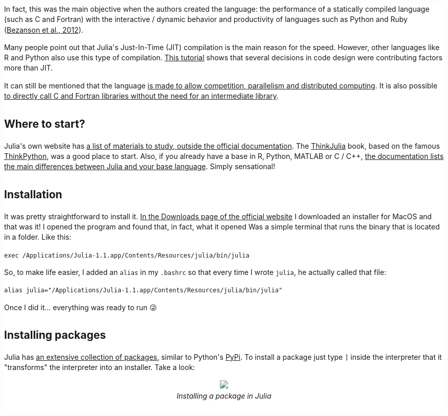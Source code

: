 
In fact, this was the main objective when the authors created the language: the performance of a statically compiled language (such as C and Fortran) with the interactive / dynamic behavior and productivity of languages such as Python and Ruby ([Bezanson et al., 2012](https://julialang.org/images/julia-dynamic-2012-tr.pdf)).

Many people point out that Julia's Just-In-Time (JIT) compilation is the main reason for the speed. However, other languages like R and Python also use this type of compilation. [This tutorial](http://ucidatascienceinitiative.github.io/IntroToJulia/Html/WhyJulia) shows that several decisions in code design were contributing factors more than JIT.

It can still be mentioned that the language [is made to allow competition, parallelism and distributed computing](https://en.wikipedia.org/wiki/Julia_%28programming_language%29). It is also possible [to directly call C and Fortran libraries without the need for an intermediate library](https://docs.julialang.org/en/v1/).


## Where to start?

Julia's own website has [a list of materials to study, outside the official documentation](https://julialang.org/learning/). The [ThinkJulia](https://benlauwens.github.io/ThinkJulia.jl/latest/book.html) book, based on the famous [ThinkPython](http://shop.oreilly.com/product/0636920025696.do), was a good place to start. Also, if you already have a base in R, Python, MATLAB or C / C++, [the documentation lists the main differences between Julia and your base language](https://docs.julialang.org/en/v1/manual/noteworthy-differences/). Simply sensational!

## Installation

It was pretty straightforward to install it. [In the Downloads page of the official website](https://julialang.org/downloads/) I downloaded an installer for MacOS and that was it! I opened the program and found that, in fact, what it opened Was a simple terminal that runs the binary that is located in a folder. Like this:

```
exec /Applications/Julia-1.1.app/Contents/Resources/julia/bin/julia
```

So, to make life easier, I added an `alias` in my `.bashrc` so that every time I wrote `julia`, he actually called that file:

```
alias julia="/Applications/Julia-1.1.app/Contents/Resources/julia/bin/julia"
```

Once I did it... everything was ready to run 😜

## Installing packages 

Julia has [an extensive collection of packages](https://juliaobserver.com/), similar to Python's [PyPi](https://pypi.org/). 
To install a package just type `]` inside the interpreter that it "transforms" the interpreter into an installer. Take a look:


<center><img src="https://cdn-images-1.medium.com/max/1600/1*DkyKrnt1spV_oFm9Gkyang.gif" style="height:100px;"/></center>
<center><i>Installing a package in Julia</i></center>
<br/>
